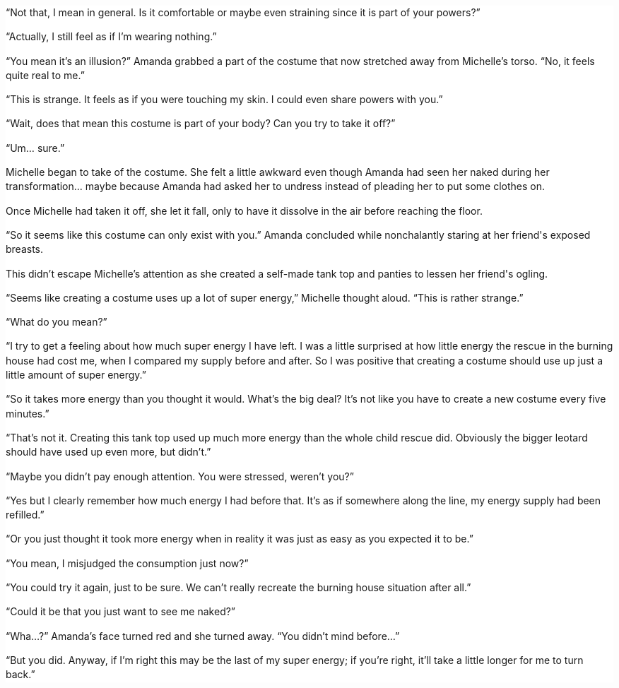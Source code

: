 “Not that, I mean in general. Is it comfortable or maybe even straining since it is part of your powers?”

“Actually, I still feel as if I’m wearing nothing.”

“You mean it’s an illusion?” Amanda grabbed a part of the  costume that now stretched away from Michelle’s torso. “No, it feels  quite real to me.”

“This is strange. It feels as if you were touching my skin. I could even share powers with you.”

“Wait, does that mean this costume is part of your body? Can you try to take it off?”

“Um… sure.” 

Michelle began to take of the costume. She felt a little  awkward even though Amanda had seen her naked during her  transformation... maybe because Amanda had asked her to undress instead  of pleading her to put some clothes on.

Once Michelle had taken it off, she let it fall, only to have it dissolve in the air before reaching  the floor.

“So it seems like this costume can only exist with you.” Amanda  concluded while nonchalantly staring at her friend's exposed breasts.

This didn’t escape Michelle’s attention as she created a self-made tank top and panties to lessen her friend's ogling. 

“Seems like creating a costume uses up a lot of super energy,” Michelle thought aloud. “This is rather strange.”

“What do you mean?”

“I try to get a feeling about how much super energy I have  left. I was a little surprised at how little energy the rescue in the  burning house had cost me, when I compared my supply before and after.  So I was positive that creating a costume should use up just a little  amount of super energy.”

“So it takes more energy than you thought it would. What’s the  big deal? It’s not like you have to create a new costume every five  minutes.”

“That’s not it. Creating this tank top used up much more energy  than the whole child rescue did. Obviously the bigger leotard should  have used up even more, but didn’t.”

“Maybe you didn’t pay enough attention. You were stressed, weren’t you?”

“Yes but I clearly remember how much energy I had before that.  It’s as if somewhere along the line, my energy supply had been  refilled.”

“Or you just thought it took more energy when in reality it was just as easy as you expected it to be.”

“You mean, I misjudged the consumption just now?”

“You could try it again, just to be sure. We can’t really recreate the burning house situation after all.”

“Could it be that you just want to see me naked?”

“Wha…?” Amanda’s face turned red and she turned away. “You didn’t mind before…”

“But you did. Anyway, if I’m right this may be the last of my  super energy; if you’re right, it’ll take a little longer for me to turn  back.”
